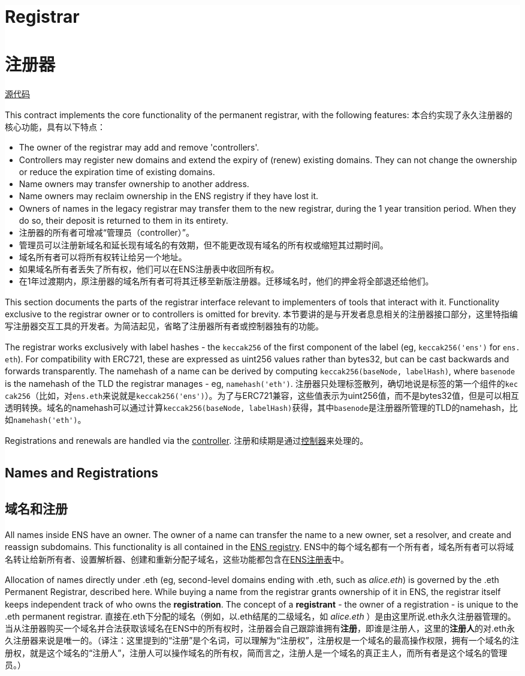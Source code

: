 # Registrar
# 注册器

[源代码](https://github.com/ensdomains/ethregistrar/blob/master/contracts/BaseRegistrarImplementation.sol)

This contract implements the core functionality of the permanent registrar, with the following features:
本合约实现了永久注册器的核心功能，具有以下特点：

* The owner of the registrar may add and remove 'controllers'.
* Controllers may register new domains and extend the expiry of \(renew\) existing domains. They can not change the ownership or reduce the expiration time of existing domains.
* Name owners may transfer ownership to another address.
* Name owners may reclaim ownership in the ENS registry if they have lost it.
* Owners of names in the legacy registrar may transfer them to the new registrar, during the 1 year transition period. When they do so, their deposit is returned to them in its entirety.
* 注册器的所有者可增减“管理员（controller）”。
* 管理员可以注册新域名和延长现有域名的有效期，但不能更改现有域名的所有权或缩短其过期时间。
* 域名所有者可以将所有权转让给另一个地址。
* 如果域名所有者丢失了所有权，他们可以在ENS注册表中收回所有权。
* 在1年过渡期内，原注册器的域名所有者可将其迁移至新版注册器。迁移域名时，他们的押金将全部退还给他们。

This section documents the parts of the registrar interface relevant to implementers of tools that interact with it. Functionality exclusive to the registrar owner or to controllers is omitted for brevity.
本节要讲的是与开发者息息相关的注册器接口部分，这里特指编写注册器交互工具的开发者。为简洁起见，省略了注册器所有者或控制器独有的功能。

The registrar works exclusively with label hashes - the `keccak256` of the first component of the label \(eg, `keccak256('ens')` for `ens.eth`\). For compatibility with ERC721, these are expressed as uint256 values rather than bytes32, but can be cast backwards and forwards transparently. The namehash of a name can be derived by computing `keccak256(baseNode, labelHash)`, where `basenode` is the namehash of the TLD the registrar manages - eg, `namehash('eth')`.
注册器只处理标签散列，确切地说是标签的第一个组件的`keccak256`（比如，对`ens.eth`来说就是`keccak256('ens')`）。为了与ERC721兼容，这些值表示为uint256值，而不是bytes32值，但是可以相互透明转换。域名的namehash可以通过计算`keccak256(baseNode, labelHash)`获得，其中`basenode`是注册器所管理的TLD的namehash，比如`namehash('eth')`。

Registrations and renewals are handled via the [controller](controller.md).
注册和续期是通过[控制器](controller.md)来处理的。

## Names and Registrations
## 域名和注册

All names inside ENS have an owner. The owner of a name can transfer the name to a new owner, set a resolver, and create and reassign subdomains. This functionality is all contained in the [ENS registry](../ens.md).
ENS中的每个域名都有一个所有者，域名所有者可以将域名转让给新所有者、设置解析器、创建和重新分配子域名，这些功能都包含在[ENS注册表](../ens.md)中。

Allocation of names directly under .eth \(eg, second-level domains ending with .eth, such as _alice.eth_\) is governed by the .eth Permanent Registrar, described here. While buying a name from the registrar grants ownership of it in ENS, the registrar itself keeps independent track of who owns the **registration**. The concept of a **registrant** - the owner of a registration - is unique to the .eth permanent registrar.
直接在.eth下分配的域名（例如，以.eth结尾的二级域名，如 _alice.eth_ ）是由这里所说.eth永久注册器管理的。当从注册器购买一个域名并合法获取该域名在ENS中的所有权时，注册器会自己跟踪谁拥有**注册**，即谁是注册人，这里的**注册人**的对.eth永久注册器来说是唯一的。（译注：这里提到的“注册”是个名词，可以理解为“注册权”，注册权是一个域名的最高操作权限，拥有一个域名的注册权，就是这个域名的“注册人”，注册人可以操作域名的所有权，简而言之，注册人是一个域名的真正主人，而所有者是这个域名的管理员。）

